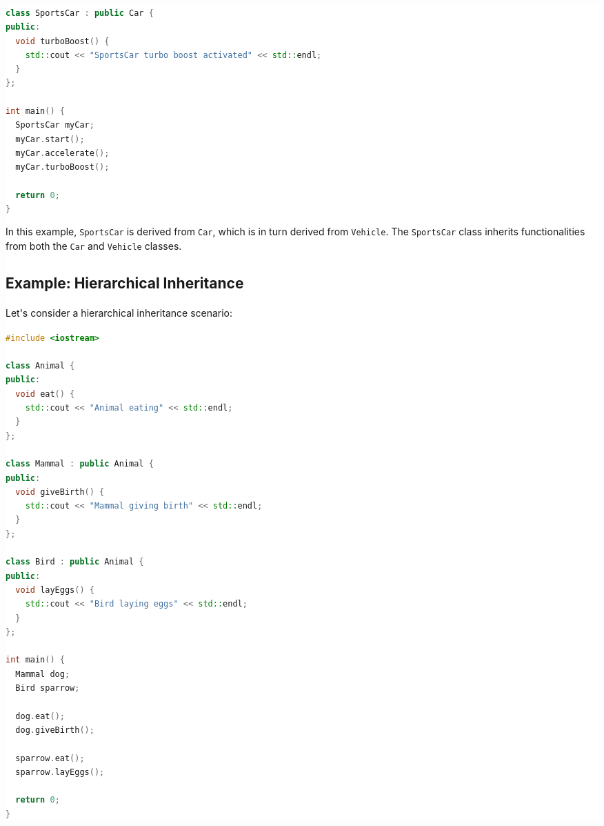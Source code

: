 ```cpp
class SportsCar : public Car {
public:
  void turboBoost() {
    std::cout << "SportsCar turbo boost activated" << std::endl;
  }
};

int main() {
  SportsCar myCar;
  myCar.start();
  myCar.accelerate();
  myCar.turboBoost();

  return 0;
}
```

In this example, `SportsCar` is derived from `Car`, which is in turn derived from `Vehicle`. The `SportsCar` class inherits functionalities from both the `Car` and `Vehicle` classes.

## Example: Hierarchical Inheritance

Let's consider a hierarchical inheritance scenario:

```cpp
#include <iostream>

class Animal {
public:
  void eat() {
    std::cout << "Animal eating" << std::endl;
  }
};

class Mammal : public Animal {
public:
  void giveBirth() {
    std::cout << "Mammal giving birth" << std::endl;
  }
};

class Bird : public Animal {
public:
  void layEggs() {
    std::cout << "Bird laying eggs" << std::endl;
  }
};

int main() {
  Mammal dog;
  Bird sparrow;

  dog.eat();
  dog.giveBirth();

  sparrow.eat();
  sparrow.layEggs();

  return 0;
}
```
